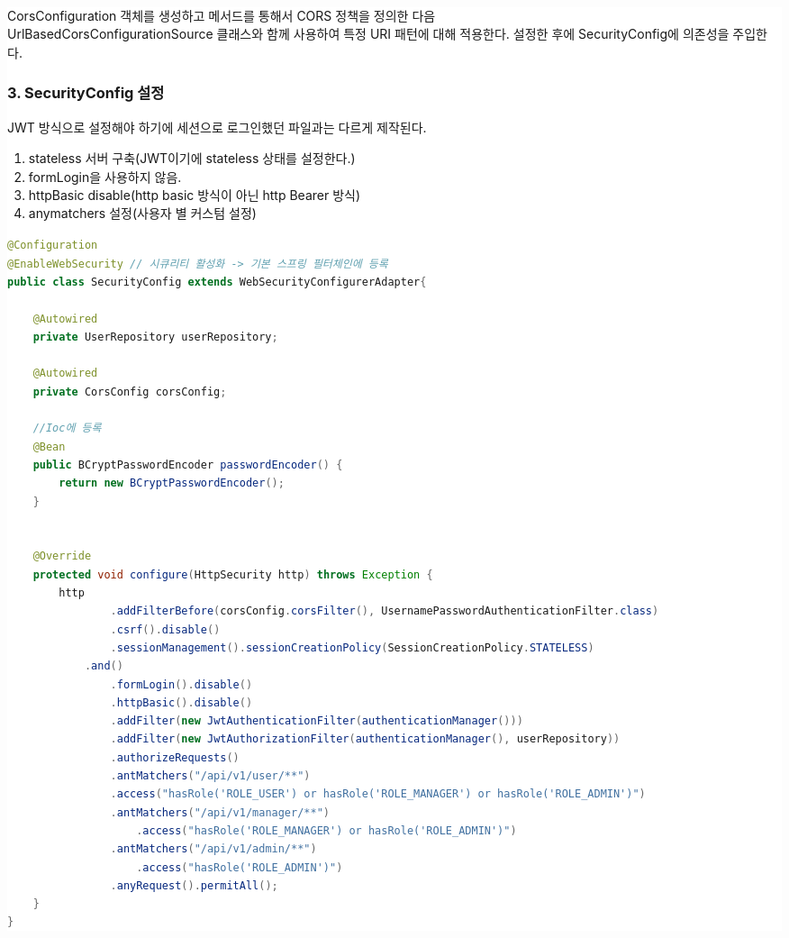 CorsConfiguration 객체를 생성하고 메서드를 통해서 CORS 정책을 정의한 다음<br> UrlBasedCorsConfigurationSource 클래스와 함께 사용하여 특정 URI 패턴에 대해 적용한다.
설정한 후에 SecurityConfig에 의존성을 주입한다.

### 3. SecurityConfig 설정
JWT 방식으로 설정해야 하기에 세션으로 로그인했던 파일과는 다르게 제작된다.<br>

1. stateless 서버 구축(JWT이기에 stateless 상태를 설정한다.)
2. formLogin을 사용하지 않음.
3. httpBasic disable(http basic 방식이 아닌 http Bearer 방식)
4. anymatchers 설정(사용자 별 커스텀 설정)
   
```java
@Configuration
@EnableWebSecurity // 시큐리티 활성화 -> 기본 스프링 필터체인에 등록
public class SecurityConfig extends WebSecurityConfigurerAdapter{	
	
	@Autowired
	private UserRepository userRepository;
	
	@Autowired
	private CorsConfig corsConfig;
	
	//Ioc에 등록
	@Bean
    public BCryptPasswordEncoder passwordEncoder() {
        return new BCryptPasswordEncoder();
    }
	
	
	@Override
	protected void configure(HttpSecurity http) throws Exception {
		http
				.addFilterBefore(corsConfig.corsFilter(), UsernamePasswordAuthenticationFilter.class)
				.csrf().disable()
				.sessionManagement().sessionCreationPolicy(SessionCreationPolicy.STATELESS)
			.and()
				.formLogin().disable()
				.httpBasic().disable()
				.addFilter(new JwtAuthenticationFilter(authenticationManager()))
				.addFilter(new JwtAuthorizationFilter(authenticationManager(), userRepository))
				.authorizeRequests()
				.antMatchers("/api/v1/user/**")
				.access("hasRole('ROLE_USER') or hasRole('ROLE_MANAGER') or hasRole('ROLE_ADMIN')")
				.antMatchers("/api/v1/manager/**")
					.access("hasRole('ROLE_MANAGER') or hasRole('ROLE_ADMIN')")
				.antMatchers("/api/v1/admin/**")
					.access("hasRole('ROLE_ADMIN')")
				.anyRequest().permitAll();
	}
}
```
